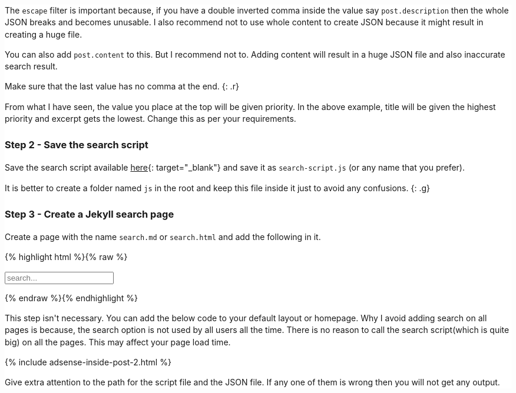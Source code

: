 The ``escape`` filter is important because, if you have a double inverted comma inside the value say ``post.description`` then the whole JSON breaks and becomes unusable. I also recommend not to use whole content to create JSON because it might result in creating a huge file.

You can also add ``post.content`` to this. But I recommend not to. Adding content will result in a huge JSON file and also inaccurate search result.


Make sure that the last value has no comma at the end.
{: .r}

From what I have seen, the value you place at the top will be given priority. In the above example, title will be given the highest priority and excerpt gets the lowest. Change this as per your requirements.

### Step 2 - Save the search script
Save the search script available [here](https://raw.githubusercontent.com/christian-fei/Simple-Jekyll-Search/master/dest/simple-jekyll-search.min.js){: target="_blank"} and save it as ``search-script.js`` (or any name that you prefer).

It is better to create a folder named ``js`` in the root and keep this file inside it just to avoid any confusions.
{: .g}

### Step 3 - Create a Jekyll search page

Create a page with the name ``search.md`` or ``search.html`` and add the following in it.

{% highlight html %}{% raw %}


<div id="search-container">
<input type="text" id="search-input" placeholder="search...">
<ul id="results-container"></ul>
</div>


<script src="/path/to/search-script.js" type="text/javascript"></script>


<script>
SimpleJekyllSearch({
  searchInput: document.getElementById('search-input'),
  resultsContainer: document.getElementById('results-container'),
  json: '/search.json'
})
</script>

{% endraw %}{% endhighlight %}

This step isn't necessary. You can add the below code to your default layout or homepage. Why I avoid adding search on all pages is because, the search option is not used by all users all the time. There is no reason to call the search script(which is quite big) on all the pages. This may affect your page load time.

{% include adsense-inside-post-2.html %}

Give extra attention to the path for the script file and the JSON file. If any one of them is wrong then you will not get any output.
